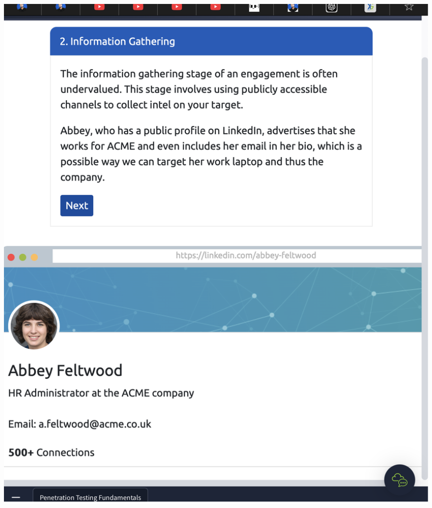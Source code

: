 ![](https://raw.githubusercontent.com/MrP-cpu/MrP-cpu.github.io/main/assets/Jr_Penetration/20241103232214.png)
